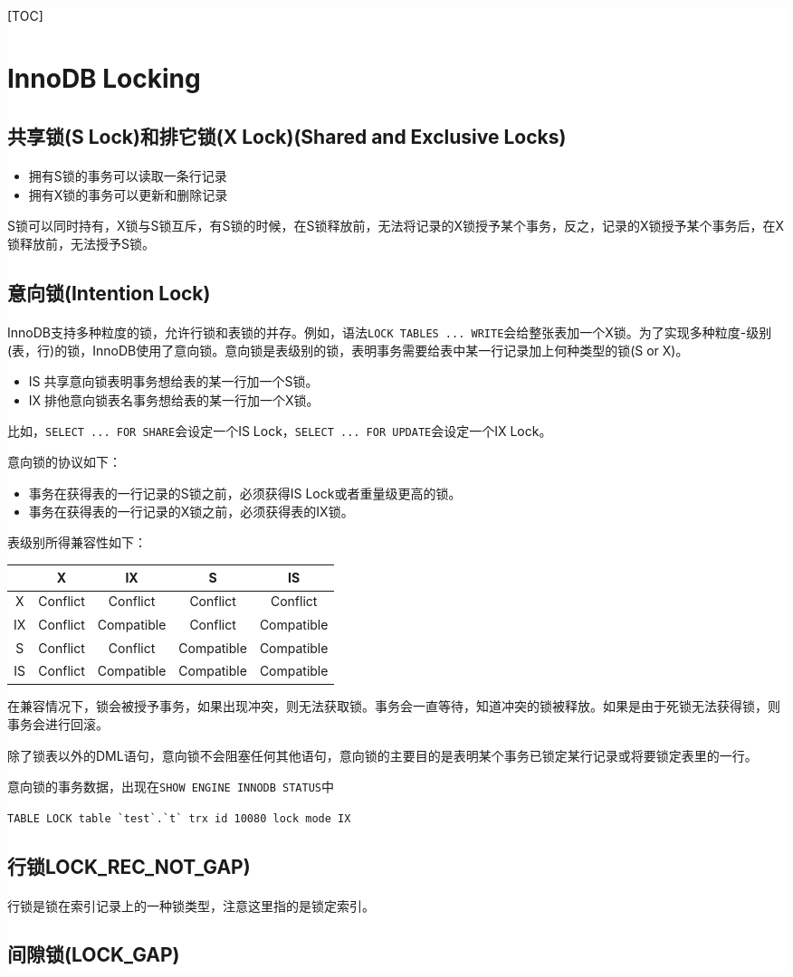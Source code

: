 [TOC]

# InnoDB Locking

## 共享锁(S Lock)和排它锁(X Lock)(Shared and Exclusive Locks)

- 拥有S锁的事务可以读取一条行记录
- 拥有X锁的事务可以更新和删除记录

S锁可以同时持有，X锁与S锁互斥，有S锁的时候，在S锁释放前，无法将记录的X锁授予某个事务，反之，记录的X锁授予某个事务后，在X锁释放前，无法授予S锁。

## 意向锁(Intention Lock)

InnoDB支持多种粒度的锁，允许行锁和表锁的并存。例如，语法`LOCK TABLES ... WRITE`会给整张表加一个X锁。为了实现多种粒度-级别(表，行)的锁，InnoDB使用了意向锁。意向锁是表级别的锁，表明事务需要给表中某一行记录加上何种类型的锁(S or X)。

- IS 共享意向锁表明事务想给表的某一行加一个S锁。
- IX 排他意向锁表名事务想给表的某一行加一个X锁。

比如，`SELECT ... FOR SHARE`会设定一个IS Lock，`SELECT ... FOR UPDATE`会设定一个IX Lock。

意向锁的协议如下：

- 事务在获得表的一行记录的S锁之前，必须获得IS Lock或者重量级更高的锁。
- 事务在获得表的一行记录的X锁之前，必须获得表的IX锁。

表级别所得兼容性如下：


|      | X | IX | S  | IS  |
| :----: |:----: | :----: | :----: | :----: |
| X | Conflict | Conflict | Conflict | Conflict |
| IX | Conflict | Compatible | Conflict | Compatible |
| S | Conflict | Conflict | Compatible | Compatible |
| IS | Conflict | Compatible | Compatible | Compatible |

在兼容情况下，锁会被授予事务，如果出现冲突，则无法获取锁。事务会一直等待，知道冲突的锁被释放。如果是由于死锁无法获得锁，则事务会进行回滚。

除了锁表以外的DML语句，意向锁不会阻塞任何其他语句，意向锁的主要目的是表明某个事务已锁定某行记录或将要锁定表里的一行。

意向锁的事务数据，出现在`SHOW ENGINE INNODB STATUS`中

```shell
TABLE LOCK table `test`.`t` trx id 10080 lock mode IX
```

## 行锁LOCK_REC_NOT_GAP)

行锁是锁在索引记录上的一种锁类型，注意这里指的是锁定索引。

## 间隙锁(LOCK_GAP)
